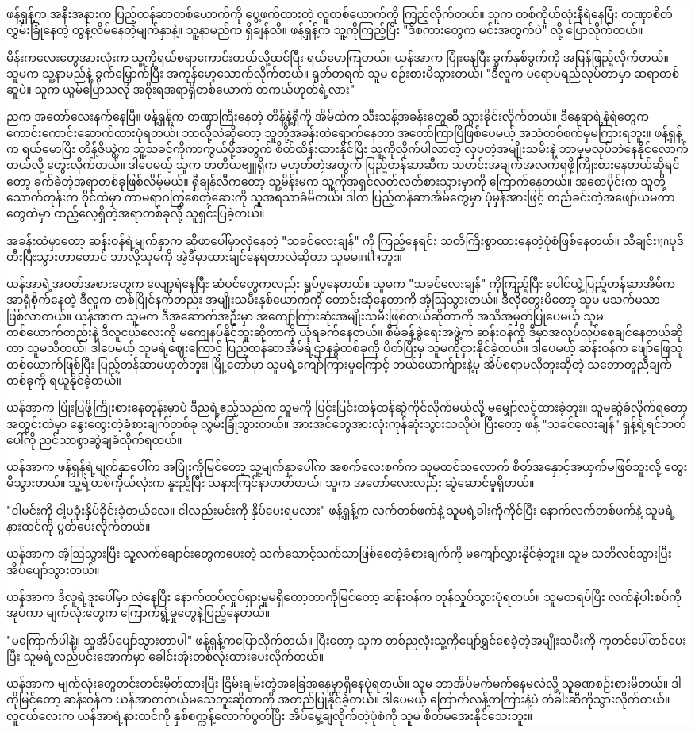 ဖန့်ရှန့်က အနီးအနားက ပြည့်တန်ဆာတစ်ယောက်ကို ပွေ့ဖက်ထားတဲ့ လူတစ်ယောက်ကို ကြည့်လိုက်တယ်။ သူက တစ်ကိုယ်လုံးနီရဲနေပြီး တဏှာစိတ်လွှမ်းခြုံနေတဲ့ တွန့်လိမ်နေတဲ့မျက်နှာနဲ့။ သူ့နာမည်က ရှီချန်လီ။ ဖန့်ရှန့်က သူ့ကိုကြည့်ပြီး "ဒီစကားတွေက မင်းအတွက်ပဲ" လို့ ပြောလိုက်တယ်။

မိန်းကလေးတွေအားလုံးက သူ့ကိုရယ်စရာကောင်းတယ်လို့ထင်ပြီး ရယ်မောကြတယ်။ ယန်အာက ပြုံးနေပြီး ခွက်နှစ်ခွက်ကို အမြန်ဖြည့်လိုက်တယ်။ သူမက သူ့နာမည်နဲ့ ခွက်မြှောက်ပြီး အကုန်မော့သောက်လိုက်တယ်။ ရုတ်တရက် သူမ စဉ်းစားမိသွားတယ်၊ "ဒီလူက ပရောပရည်လုပ်တာမှာ ဆရာတစ်ဆူပဲ။ သူက ယွမ်ပြောသလို အစိုးရအရာရှိတစ်ယောက် တကယ်ဟုတ်ရဲ့လား"

ညက အတော်လေးနက်နေပြီ။ ဖန့်ရှန့်က တဏှာကြီးနေတဲ့ တိန့်နဲ့ရှီကို အိမ်ထဲက သီးသန့်အခန်းတွေဆီ သွားခိုင်းလိုက်တယ်။ ဒီနေရာရဲ့နံရံတွေက ကောင်းကောင်းဆောက်ထားပုံရတယ်၊ ဘာလို့လဲဆိုတော့ သူတို့အခန်းထဲရောက်နေတာ အတော်ကြာပြီဖြစ်ပေမယ့် အသံတစ်စက်မှမကြားရဘူး။ ဖန့်ရှန့်က ရယ်မောပြီး တိန့်ဇီယွဲ့က သူ့သခင်ကိုကာကွယ်ဖို့အတွက် စိတ်ထိန်းထားနိုင်ပြီး သူ့ကိုလိုက်ပါလာတဲ့ လှပတဲ့အမျိုးသမီးနဲ့ ဘာမှမလုပ်ဘဲနေနိုင်လောက်တယ်လို့ တွေးလိုက်တယ်။ ဒါပေမယ့် သူက တတိယဗျူရိုက မဟုတ်တဲ့အတွက် ပြည့်တန်ဆာဆီက သတင်းအချက်အလက်ရဖို့ကြိုးစားနေတယ်ဆိုရင်တော့ ခက်ခဲတဲ့အရာတစ်ခုဖြစ်လိမ့်မယ်။ ရှီချန်လီကတော့ သူ့မိန်းမက သူ့ကိုအရှင်လတ်လတ်စားသွားမှာကို ကြောက်နေတယ်။ အစောပိုင်းက သူတို့သောက်တုန်းက ဝိုင်ထဲမှာ ကာမရာဂကြွစေတဲ့ဆေးကို သူအရသာခံမိတယ်၊ ဒါက ပြည့်တန်ဆာအိမ်တွေမှာ ပုံမှန်အားဖြင့် တည်ခင်းတဲ့အဖျော်ယမကာတွေထဲမှာ ထည့်လေ့ရှိတဲ့အရာတစ်ခုလို့ သူရှင်းပြခဲ့တယ်။

အခန်းထဲမှာတော့ ဆန်းဝန်ရဲ့မျက်နှာက ဆိုဖာပေါ်မှာလှဲနေတဲ့ "သခင်လေးချန်" ကို ကြည့်နေရင်း သတိကြီးစွာထားနေတဲ့ပုံစံဖြစ်နေတယ်။ သီချင်းทุกပုဒ်တီးပြီးသွားတာတောင် ဘာလို့သူမကို အဲ့ဒီမှာထားချင်နေရတာလဲဆိုတာ သူမမแน่ใจဘူး။

ယန်အာရဲ့အဝတ်အစားတွေက လျော့ရဲနေပြီး ဆံပင်တွေကလည်း ရှုပ်ပွနေတယ်။ သူမက "သခင်လေးချန်" ကိုကြည့်ပြီး ပေါင်ယွဲ့ပြည့်တန်ဆာအိမ်က အာရုံစိုက်နေတဲ့ ဒီလူက တစ်ပြိုင်နက်တည်း အမျိုးသမီးနှစ်ယောက်ကို တောင်းဆိုနေတာကို အံ့ဩသွားတယ်။ ဒီလိုတွေးမိတော့ သူမ မသက်မသာဖြစ်လာတယ်။ ယန်အာက သူမက ဒီအဆောက်အဦးမှာ အကျော်ကြားဆုံးအမျိုးသမီးဖြစ်တယ်ဆိုတာကို အသိအမှတ်ပြုပေမယ့် သူမတစ်ယောက်တည်းနဲ့ ဒီလူငယ်လေးကို မကျေနပ်နိုင်ဘူးဆိုတာကို ယုံရခက်နေတယ်။ စီမံခန့်ခွဲရေးအဖွဲ့က ဆန်းဝန်ကို ဒီမှာအလုပ်လုပ်စေချင်နေတယ်ဆိုတာ သူမသိတယ်၊ ဒါပေမယ့် သူမရဲ့ဈေးကြောင့် ပြည့်တန်ဆာအိမ်ရဲ့ဌာနခွဲတစ်ခုကို ပိတ်ပြီးမှ သူမကိုငှားနိုင်ခဲ့တယ်။ ဒါပေမယ့် ဆန်းဝန်က ဖျော်ဖြေသူတစ်ယောက်ဖြစ်ပြီး ပြည့်တန်ဆာမဟုတ်ဘူး၊ မြို့တော်မှာ သူမရဲ့ကျော်ကြားမှုကြောင့် ဘယ်ယောက်ျားနဲ့မှ အိပ်စရာမလိုဘူးဆိုတဲ့ သဘောတူညီချက်တစ်ခုကို ရယူနိုင်ခဲ့တယ်။

ယန်အာက ပြုံးပြဖို့ကြိုးစားနေတုန်းမှာပဲ ဒီညရဲ့ဧည့်သည်က သူမကို ပြင်းပြင်းထန်ထန်ဆွဲကိုင်လိုက်မယ်လို့ မမျှော်လင့်ထားခဲ့ဘူး။ သူမဆွဲခံလိုက်ရတော့ အတွင်းထဲမှာ နွေးထွေးတဲ့ခံစားချက်တစ်ခု လွှမ်းခြုံသွားတယ်။ အားအင်တွေအားလုံးကုန်ဆုံးသွားသလိုပဲ၊ ပြီးတော့ ဖန့် "သခင်လေးချန်" ရှန့်ရဲ့ရင်ဘတ်ပေါ်ကို ညင်သာစွာဆွဲချခံလိုက်ရတယ်။

ယန်အာက ဖန့်ရှန့်ရဲ့မျက်နှာပေါ်က အပြုံးကိုမြင်တော့ သူ့မျက်နှာပေါ်က အစက်လေးစက်က သူမထင်သလောက် စိတ်အနှောင့်အယှက်မဖြစ်ဘူးလို့ တွေးမိသွားတယ်။ သူ့ရဲ့တစ်ကိုယ်လုံးက နူးညံ့ပြီး သနားကြင်နာတတ်တယ်၊ သူက အတော်လေးလည်း ဆွဲဆောင်မှုရှိတယ်။

"ငါမင်းကို ငါ့ပခုံးနှိပ်ခိုင်းခဲ့တယ်လေ။ ငါလည်းမင်းကို နှိပ်ပေးရမလား" ဖန့်ရှန့်က လက်တစ်ဖက်နဲ့ သူမရဲ့ခါးကိုကိုင်ပြီး နောက်လက်တစ်ဖက်နဲ့ သူမရဲ့နားထင်ကို ပွတ်ပေးလိုက်တယ်။

ယန်အာက အံ့ဩသွားပြီး သူ့လက်ချောင်းတွေကပေးတဲ့ သက်သောင့်သက်သာဖြစ်စေတဲ့ခံစားချက်ကို မကျော်လွှားနိုင်ခဲ့ဘူး။ သူမ သတိလစ်သွားပြီး အိပ်ပျော်သွားတယ်။

ယန်အာက ဒီလူရဲ့ဒူးပေါ်မှာ လှဲနေပြီး နောက်ထပ်လှုပ်ရှားမှုမရှိတော့တာကိုမြင်တော့ ဆန်းဝန်က တုန်လှုပ်သွားပုံရတယ်။ သူမထရပ်ပြီး လက်နဲ့ပါးစပ်ကိုအုပ်ကာ မျက်လုံးတွေက ကြောက်ရွံ့မှုတွေနဲ့ပြည့်နေတယ်။

"မကြောက်ပါနဲ့။ သူအိပ်ပျော်သွားတာပါ" ဖန့်ရှန့်ကပြောလိုက်တယ်။ ပြီးတော့ သူက တစ်ညလုံးသူ့ကိုပျော်ရွှင်စေခဲ့တဲ့အမျိုးသမီးကို ကုတင်ပေါ်တင်ပေးပြီး သူမရဲ့လည်ပင်းအောက်မှာ ခေါင်းအုံးတစ်လုံးထားပေးလိုက်တယ်။

ယန်အာက မျက်လုံးတွေတင်းတင်းမှိတ်ထားပြီး ငြိမ်းချမ်းတဲ့အခြေအနေမှာရှိနေပုံရတယ်။ သူမ ဘာအိပ်မက်မက်နေမလဲလို့ သူခဏစဉ်းစားမိတယ်။ ဒါကိုမြင်တော့ ဆန်းဝန်က ယန်အာတကယ်မသေဘူးဆိုတာကို အတည်ပြုနိုင်ခဲ့တယ်။ ဒါပေမယ့် ကြောက်လန့်တကြားနဲ့ပဲ တံခါးဆီကိုသွားလိုက်တယ်။ လူငယ်လေးက ယန်အာရဲ့နားထင်ကို နှစ်စက္ကန့်လောက်ပွတ်ပြီး အိပ်မွေ့ချလိုက်တဲ့ပုံစံကို သူမ စိတ်မအေးနိုင်သေးဘူး။
